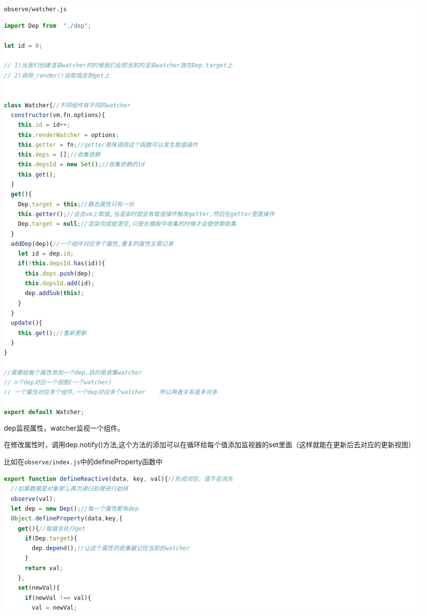 
`observe/watcher.js`

```js
import Dep from  "./dep";

let id = 0;

// 1)当我们创建渲染watcher的时候我们会把当前的渲染watcher放在Dep.target上
// 2)调用_render()会取值走到get上


class Watcher{//不同组件有不同的watcher
  constructor(vm,fn,options){
    this.id = id++;
    this.renderWatcher = options;
    this.getter = fn;//getter意味调用这个函数可以发生取值操作
    this.deps = [];//收集依赖
    this.depsId = new Set();//收集依赖的id
    this.get();
  }
  get(){
    Dep.target = this;//静态属性只有一份
    this.getter();//会去vm上取值,当渲染时就会有取值操作触发getter,然后在getter里面操作
    Dep.target = null;//渲染完成就清空,只是在模板中收集的时候才会做依赖收集
  }
  addDep(dep){//一个组件对应多个属性,重复的属性无需记录
    let id = dep.id;
    if(!this.depsId.has(id)){
      this.deps.push(dep);
      this.depsId.add(id);
      dep.addSub(this);
    }
  }
  update(){
    this.get();//重新更新
  }
}

//需要给每个属性添加一个dep,目的是收集watcher
// n个dep对应一个视图(一个watcher)
// 一个属性对应多个组件,一个dep对应多个watcher    所以两者关系是多对多

export default Watcher;
```

dep监视属性，watcher监视一个组件。

在修改属性时，调用dep.notify()方法,这个方法的添加可以在循环给每个值添加监视器的set里面（这样就能在更新后去对应的更新视图） 

比如在`observe/index.js`中的defineProperty函数中

```js
export function defineReactive(data, key, val){//形成闭包，值不会消失
  //如果数据是对象那么再次递归处理进行劫持
  observe(val);
  let dep = new Dep();//每一个属性都有dep
  Object.defineProperty(data,key,{
    get(){//取值会执行get
      if(Dep.target){
        dep.depend();//让这个属性的收集器记住当前的watcher
      }
      return val;
    },
    set(newVal){
      if(newVal !== val){
        val = newVal; 
```